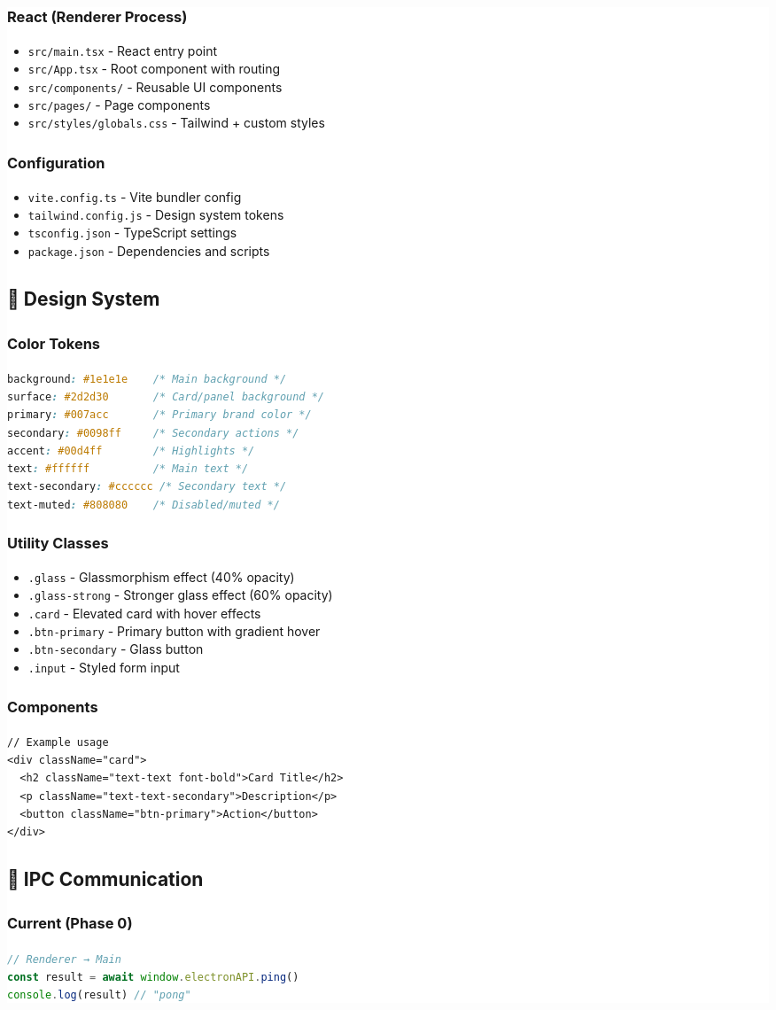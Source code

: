 ### React (Renderer Process)
- `src/main.tsx` - React entry point
- `src/App.tsx` - Root component with routing
- `src/components/` - Reusable UI components
- `src/pages/` - Page components
- `src/styles/globals.css` - Tailwind + custom styles

### Configuration
- `vite.config.ts` - Vite bundler config
- `tailwind.config.js` - Design system tokens
- `tsconfig.json` - TypeScript settings
- `package.json` - Dependencies and scripts

## 🎨 Design System

### Color Tokens
```css
background: #1e1e1e    /* Main background */
surface: #2d2d30       /* Card/panel background */
primary: #007acc       /* Primary brand color */
secondary: #0098ff     /* Secondary actions */
accent: #00d4ff        /* Highlights */
text: #ffffff          /* Main text */
text-secondary: #cccccc /* Secondary text */
text-muted: #808080    /* Disabled/muted */
```

### Utility Classes
- `.glass` - Glassmorphism effect (40% opacity)
- `.glass-strong` - Stronger glass effect (60% opacity)
- `.card` - Elevated card with hover effects
- `.btn-primary` - Primary button with gradient hover
- `.btn-secondary` - Glass button
- `.input` - Styled form input

### Components
```tsx
// Example usage
<div className="card">
  <h2 className="text-text font-bold">Card Title</h2>
  <p className="text-text-secondary">Description</p>
  <button className="btn-primary">Action</button>
</div>
```

## 🔌 IPC Communication

### Current (Phase 0)
```typescript
// Renderer → Main
const result = await window.electronAPI.ping()
console.log(result) // "pong"
```
